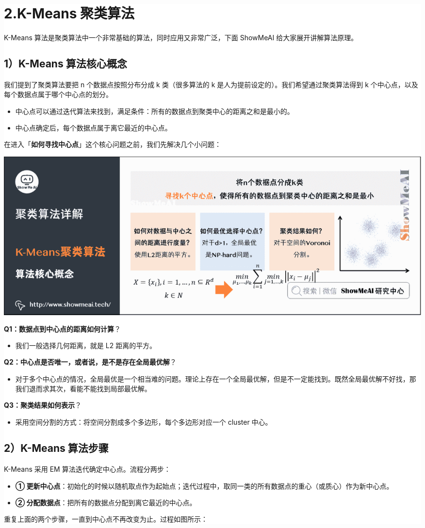 # 2.K-Means 聚类算法

K-Means 算法是聚类算法中一个非常基础的算法，同时应用又非常广泛，下面 ShowMeAI 给大家展开讲解算法原理。

## 1）K-Means 算法核心概念

我们提到了聚类算法要把 n 个数据点按照分布分成 k 类（很多算法的 k 是人为提前设定的）。我们希望通过聚类算法得到 k 个中心点，以及每个数据点属于哪个中心点的划分。

*   中心点可以通过迭代算法来找到，满足条件：所有的数据点到聚类中心的距离之和是最小的。

*   中心点确定后，每个数据点属于离它最近的中心点。

在进入「**如何寻找中心点**」这个核心问题之前，我们先解决几个小问题：

![](img/219769cad0f8777b1feeed8a474e5874.png)

**Q1：数据点到中心点的距离如何计算**？

*   我们一般选择几何距离，就是 L2 距离的平方。

**Q2：中心点是否唯一，或者说，是不是存在全局最优解**？

*   对于多个中心点的情况，全局最优是一个相当难的问题。理论上存在一个全局最优解，但是不一定能找到。既然全局最优解不好找，那我们退而求其次，看能不能找到局部最优解。

**Q3：聚类结果如何表示**？

*   采用空间分割的方式：将空间分割成多个多边形，每个多边形对应一个 cluster 中心。

## 2）K-Means 算法步骤

K-Means 采用 EM 算法迭代确定中心点。流程分两步：

*   **① 更新中心点**：初始化的时候以随机取点作为起始点；迭代过程中，取同一类的所有数据点的重心（或质心）作为新中心点。

*   **② 分配数据点**：把所有的数据点分配到离它最近的中心点。

重复上面的两个步骤，一直到中心点不再改变为止。过程如图所示：
